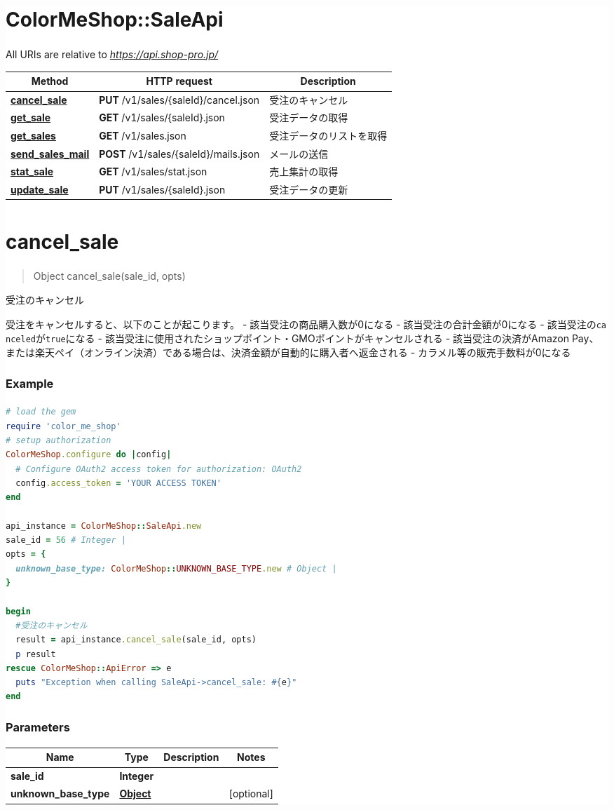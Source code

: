 # ColorMeShop::SaleApi

All URIs are relative to *https://api.shop-pro.jp/*

Method | HTTP request | Description
------------- | ------------- | -------------
[**cancel_sale**](SaleApi.md#cancel_sale) | **PUT** /v1/sales/{saleId}/cancel.json | 受注のキャンセル
[**get_sale**](SaleApi.md#get_sale) | **GET** /v1/sales/{saleId}.json | 受注データの取得
[**get_sales**](SaleApi.md#get_sales) | **GET** /v1/sales.json | 受注データのリストを取得
[**send_sales_mail**](SaleApi.md#send_sales_mail) | **POST** /v1/sales/{saleId}/mails.json | メールの送信
[**stat_sale**](SaleApi.md#stat_sale) | **GET** /v1/sales/stat.json | 売上集計の取得
[**update_sale**](SaleApi.md#update_sale) | **PUT** /v1/sales/{saleId}.json | 受注データの更新


# **cancel_sale**
> Object cancel_sale(sale_id, opts)

受注のキャンセル

受注をキャンセルすると、以下のことが起こります。  - 該当受注の商品購入数が0になる - 該当受注の合計金額が0になる - 該当受注の`canceled`が`true`になる - 該当受注に使用されたショップポイント・GMOポイントがキャンセルされる - 該当受注の決済がAmazon Pay、または楽天ペイ（オンライン決済）である場合は、決済金額が自動的に購入者へ返金される - カラメル等の販売手数料が0になる 

### Example
```ruby
# load the gem
require 'color_me_shop'
# setup authorization
ColorMeShop.configure do |config|
  # Configure OAuth2 access token for authorization: OAuth2
  config.access_token = 'YOUR ACCESS TOKEN'
end

api_instance = ColorMeShop::SaleApi.new
sale_id = 56 # Integer | 
opts = {
  unknown_base_type: ColorMeShop::UNKNOWN_BASE_TYPE.new # Object | 
}

begin
  #受注のキャンセル
  result = api_instance.cancel_sale(sale_id, opts)
  p result
rescue ColorMeShop::ApiError => e
  puts "Exception when calling SaleApi->cancel_sale: #{e}"
end
```

### Parameters

Name | Type | Description  | Notes
------------- | ------------- | ------------- | -------------
 **sale_id** | **Integer**|  | 
 **unknown_base_type** | [**Object**](UNKNOWN_BASE_TYPE.md)|  | [optional] 

